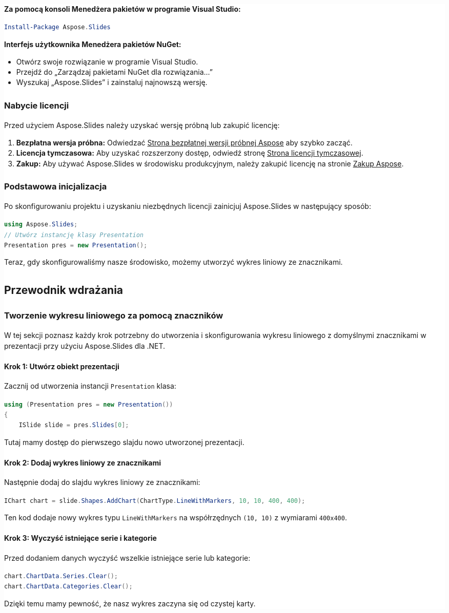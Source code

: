 **Za pomocą konsoli Menedżera pakietów w programie Visual Studio:**
```powershell
Install-Package Aspose.Slides
```

**Interfejs użytkownika Menedżera pakietów NuGet:**
- Otwórz swoje rozwiązanie w programie Visual Studio.
- Przejdź do „Zarządzaj pakietami NuGet dla rozwiązania...”
- Wyszukaj „Aspose.Slides” i zainstaluj najnowszą wersję.

### Nabycie licencji
Przed użyciem Aspose.Slides należy uzyskać wersję próbną lub zakupić licencję:
1. **Bezpłatna wersja próbna:** Odwiedzać [Strona bezpłatnej wersji próbnej Aspose](https://releases.aspose.com/slides/net/) aby szybko zacząć.
2. **Licencja tymczasowa:** Aby uzyskać rozszerzony dostęp, odwiedź stronę [Strona licencji tymczasowej](https://purchase.aspose.com/temporary-license/).
3. **Zakup:** Aby używać Aspose.Slides w środowisku produkcyjnym, należy zakupić licencję na stronie [Zakup Aspose](https://purchase.aspose.com/buy).

### Podstawowa inicjalizacja
Po skonfigurowaniu projektu i uzyskaniu niezbędnych licencji zainicjuj Aspose.Slides w następujący sposób:
```csharp
using Aspose.Slides;
// Utwórz instancję klasy Presentation
Presentation pres = new Presentation();
```
Teraz, gdy skonfigurowaliśmy nasze środowisko, możemy utworzyć wykres liniowy ze znacznikami.

## Przewodnik wdrażania
### Tworzenie wykresu liniowego za pomocą znaczników
W tej sekcji poznasz każdy krok potrzebny do utworzenia i skonfigurowania wykresu liniowego z domyślnymi znacznikami w prezentacji przy użyciu Aspose.Slides dla .NET.

#### Krok 1: Utwórz obiekt prezentacji
Zacznij od utworzenia instancji `Presentation` klasa:
```csharp
using (Presentation pres = new Presentation())
{
    ISlide slide = pres.Slides[0];
```
Tutaj mamy dostęp do pierwszego slajdu nowo utworzonej prezentacji.

#### Krok 2: Dodaj wykres liniowy ze znacznikami
Następnie dodaj do slajdu wykres liniowy ze znacznikami:
```csharp
IChart chart = slide.Shapes.AddChart(ChartType.LineWithMarkers, 10, 10, 400, 400);
```
Ten kod dodaje nowy wykres typu `LineWithMarkers` na współrzędnych `(10, 10)` z wymiarami `400x400`.

#### Krok 3: Wyczyść istniejące serie i kategorie
Przed dodaniem danych wyczyść wszelkie istniejące serie lub kategorie:
```csharp
chart.ChartData.Series.Clear();
chart.ChartData.Categories.Clear();
```
Dzięki temu mamy pewność, że nasz wykres zaczyna się od czystej karty.
